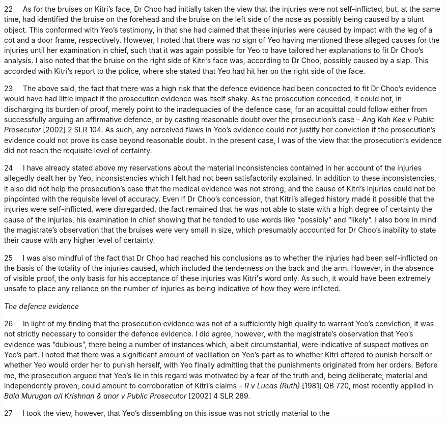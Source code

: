 22     As for the bruises on Kitri’s face, Dr Choo had initially taken the view that the injuries were not self-inflicted, but, at the same time, had identified the bruise on the forehead and the bruise on the left side of the nose as possibly being caused by a blunt object. This conformed with Yeo’s testimony, in that she had claimed that these injuries were caused by impact with the leg of a cot and a door frame, respectively. However, I noted that there was no sign of Yeo having mentioned these alleged causes for the injuries until her examination in chief, such that it was again possible for Yeo to have tailored her explanations to fit Dr Choo’s analysis. I also noted that the bruise on the right side of Kitri’s face was, according to Dr Choo, possibly caused by a slap. This accorded with Kitri’s report to the police, where she stated that Yeo had hit her on the right side of the face. 

23     The above said, the fact that there was a high risk that the defence evidence had been concocted to fit Dr Choo’s evidence would have had little impact if the prosecution evidence was itself shaky. As the prosecution conceded, it could not, in discharging its burden of proof, merely point to the inadequacies of the defence case, for an acquittal could follow either from successfully arguing an affirmative defence, or by casting reasonable doubt over the prosecution’s case – _Ang Kah Kee v Public Prosecutor_ [2002] 2 SLR 104. As such, any perceived flaws in Yeo’s evidence could not justify her conviction if the prosecution’s evidence could not prove its case beyond reasonable doubt. In the present case, I was of the view that the prosecution’s evidence did not reach the requisite level of certainty. 

24     I have already stated above my reservations about the material inconsistencies contained in her account of the injuries allegedly dealt her by Yeo, inconsistencies which I felt had not been satisfactorily explained. In addition to these inconsistencies, it also did not help the prosecution’s case that the medical evidence was not strong, and the cause of Kitri’s injuries could not be pinpointed with the requisite level of accuracy. Even if Dr Choo’s concession, that Kitri’s alleged history made it possible that the injuries were self-inflicted, were disregarded, the fact remained that he was not able to state with a high degree of certainty the cause of the injuries, his examination in chief showing that he tended to use words like “possibly” and “likely”. I also bore in mind the magistrate’s observation that the bruises were very small in size, which presumably accounted for Dr Choo’s inability to state their cause with any higher level of certainty. 

25     I was also mindful of the fact that Dr Choo had reached his conclusions as to whether the injuries had been self-inflicted on the basis of the totality of the injuries caused, which included the tenderness on the back and the arm. However, in the absence of visible proof, the only basis for his acceptance of these injuries was Kitri's word only. As such, it would have been extremely unsafe to place any reliance on the number of injuries as being indicative of how they were inflicted. 

_The defence evidence_ 

26     In light of my finding that the prosecution evidence was not of a sufficiently high quality to warrant Yeo’s conviction, it was not strictly necessary to consider the defence evidence. I did agree, however, with the magistrate’s observation that Yeo’s evidence was “dubious”, there being a number of instances which, albeit circumstantial, were indicative of suspect motives on Yeo’s part. I noted that there was a significant amount of vacillation on Yeo’s part as to whether Kitri offered to punish herself or whether Yeo would order her to punish herself, with Yeo finally admitting that the punishments originated from her orders. Before me, the prosecution argued that Yeo’s lie in this regard was motivated by a fear of the truth and, being deliberate, material and independently proven, could amount to corroboration of Kitri’s claims – _R v Lucas (Ruth)_ [1981] QB 720, most recently applied in _Bala Murugan a/l Krishnan & anor v Public Prosecutor_ [2002] 4 SLR 289. 

27     I took the view, however, that Yeo’s dissembling on this issue was not strictly material to the 
